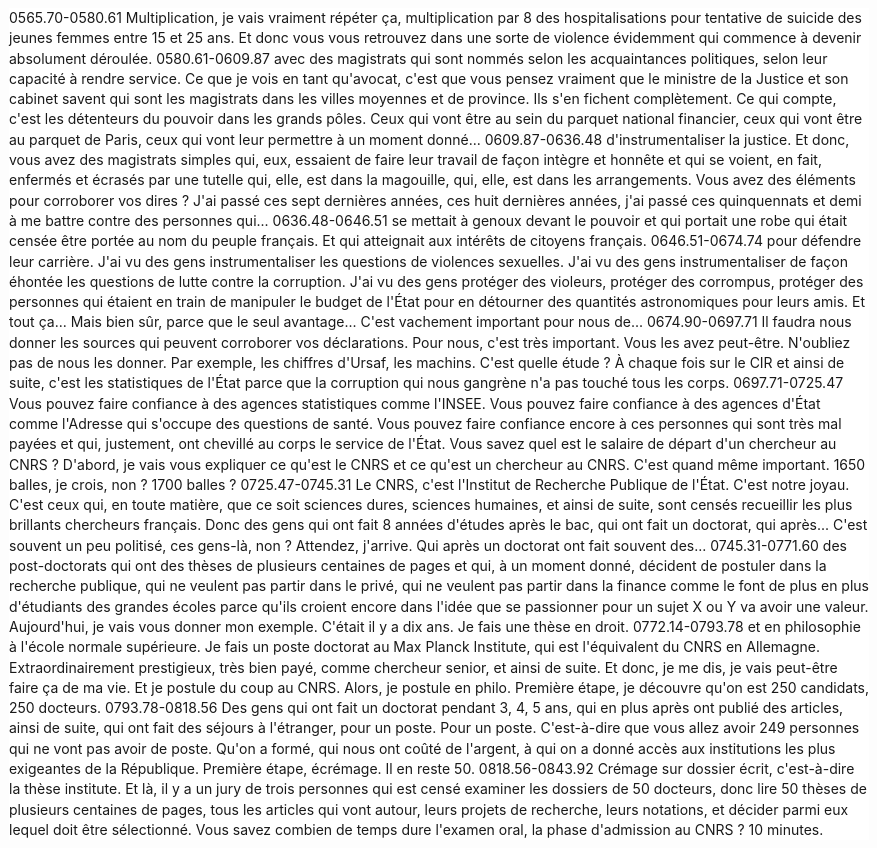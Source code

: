 0565.70-0580.61   Multiplication, je vais vraiment répéter ça, multiplication par 8 des hospitalisations pour tentative de suicide des jeunes femmes entre 15 et 25 ans. Et donc vous vous retrouvez dans une sorte de violence évidemment qui commence à devenir absolument déroulée.
0580.61-0609.87   avec des magistrats qui sont nommés selon les acquaintances politiques, selon leur capacité à rendre service. Ce que je vois en tant qu'avocat, c'est que vous pensez vraiment que le ministre de la Justice et son cabinet savent qui sont les magistrats dans les villes moyennes et de province. Ils s'en fichent complètement. Ce qui compte, c'est les détenteurs du pouvoir dans les grands pôles. Ceux qui vont être au sein du parquet national financier, ceux qui vont être au parquet de Paris, ceux qui vont leur permettre à un moment donné...
0609.87-0636.48   d'instrumentaliser la justice. Et donc, vous avez des magistrats simples qui, eux, essaient de faire leur travail de façon intègre et honnête et qui se voient, en fait, enfermés et écrasés par une tutelle qui, elle, est dans la magouille, qui, elle, est dans les arrangements. Vous avez des éléments pour corroborer vos dires ? J'ai passé ces sept dernières années, ces huit dernières années, j'ai passé ces quinquennats et demi à me battre contre des personnes qui...
0636.48-0646.51   se mettait à genoux devant le pouvoir et qui portait une robe qui était censée être portée au nom du peuple français. Et qui atteignait aux intérêts de citoyens français.
0646.51-0674.74   pour défendre leur carrière. J'ai vu des gens instrumentaliser les questions de violences sexuelles. J'ai vu des gens instrumentaliser de façon éhontée les questions de lutte contre la corruption. J'ai vu des gens protéger des violeurs, protéger des corrompus, protéger des personnes qui étaient en train de manipuler le budget de l'État pour en détourner des quantités astronomiques pour leurs amis. Et tout ça... Mais bien sûr, parce que le seul avantage... C'est vachement important pour nous de...
0674.90-0697.71   Il faudra nous donner les sources qui peuvent corroborer vos déclarations. Pour nous, c'est très important. Vous les avez peut-être. N'oubliez pas de nous les donner. Par exemple, les chiffres d'Ursaf, les machins. C'est quelle étude ? À chaque fois sur le CIR et ainsi de suite, c'est les statistiques de l'État parce que la corruption qui nous gangrène n'a pas touché tous les corps.
0697.71-0725.47   Vous pouvez faire confiance à des agences statistiques comme l'INSEE. Vous pouvez faire confiance à des agences d'État comme l'Adresse qui s'occupe des questions de santé. Vous pouvez faire confiance encore à ces personnes qui sont très mal payées et qui, justement, ont chevillé au corps le service de l'État. Vous savez quel est le salaire de départ d'un chercheur au CNRS ? D'abord, je vais vous expliquer ce qu'est le CNRS et ce qu'est un chercheur au CNRS. C'est quand même important. 1650 balles, je crois, non ? 1700 balles ?
0725.47-0745.31   Le CNRS, c'est l'Institut de Recherche Publique de l'État. C'est notre joyau. C'est ceux qui, en toute matière, que ce soit sciences dures, sciences humaines, et ainsi de suite, sont censés recueillir les plus brillants chercheurs français. Donc des gens qui ont fait 8 années d'études après le bac, qui ont fait un doctorat, qui après... C'est souvent un peu politisé, ces gens-là, non ? Attendez, j'arrive. Qui après un doctorat ont fait souvent des...
0745.31-0771.60   des post-doctorats qui ont des thèses de plusieurs centaines de pages et qui, à un moment donné, décident de postuler dans la recherche publique, qui ne veulent pas partir dans le privé, qui ne veulent pas partir dans la finance comme le font de plus en plus d'étudiants des grandes écoles parce qu'ils croient encore dans l'idée que se passionner pour un sujet X ou Y va avoir une valeur. Aujourd'hui, je vais vous donner mon exemple. C'était il y a dix ans. Je fais une thèse en droit.
0772.14-0793.78   et en philosophie à l'école normale supérieure. Je fais un poste doctorat au Max Planck Institute, qui est l'équivalent du CNRS en Allemagne. Extraordinairement prestigieux, très bien payé, comme chercheur senior, et ainsi de suite. Et donc, je me dis, je vais peut-être faire ça de ma vie. Et je postule du coup au CNRS. Alors, je postule en philo. Première étape, je découvre qu'on est 250 candidats, 250 docteurs.
0793.78-0818.56   Des gens qui ont fait un doctorat pendant 3, 4, 5 ans, qui en plus après ont publié des articles, ainsi de suite, qui ont fait des séjours à l'étranger, pour un poste. Pour un poste. C'est-à-dire que vous allez avoir 249 personnes qui ne vont pas avoir de poste. Qu'on a formé, qui nous ont coûté de l'argent, à qui on a donné accès aux institutions les plus exigeantes de la République. Première étape, écrémage. Il en reste 50.
0818.56-0843.92   Crémage sur dossier écrit, c'est-à-dire la thèse institute. Et là, il y a un jury de trois personnes qui est censé examiner les dossiers de 50 docteurs, donc lire 50 thèses de plusieurs centaines de pages, tous les articles qui vont autour, leurs projets de recherche, leurs notations, et décider parmi eux lequel doit être sélectionné. Vous savez combien de temps dure l'examen oral, la phase d'admission au CNRS ? 10 minutes.